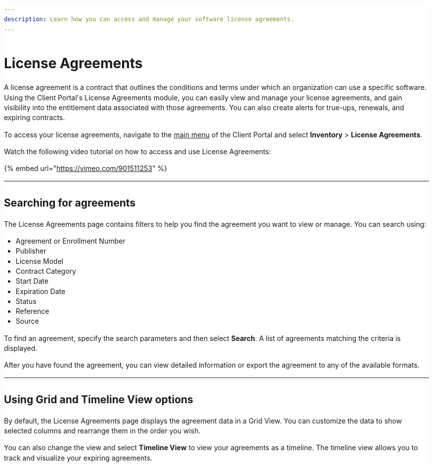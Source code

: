 ```yaml
---
description: Learn how you can access and manage your software license agreements.
---
```


# License Agreements

A license agreement is a contract that outlines the conditions and terms under which an organization can use a specific software. Using the Client Portal's License Agreements module, you can easily view and manage your license agreements, and gain visibility into the entitlement data associated with those agreements. You can also create alerts for true-ups, renewals, and expiring contracts.

To access your license agreements, navigate to the [main menu](../using-the-client-portal/navigate-the-home-page.md#main-menu) of the Client Portal and select **Inventory** > **License Agreements**.&#x20;

Watch the following video tutorial on how to access and use License Agreements:

{% embed url="https://vimeo.com/901511253" %}

***

## Searching for agreements

The License Agreements page contains filters to help you find the agreement you want to view or manage. You can search using:

* Agreement or Enrollment Number
* Publisher
* License Model
* Contract Category
* Start Date
* Expiration Date
* Status
* Reference
* Source

To find an agreement, specify the search parameters and then select **Search**. A list of agreements matching the criteria is displayed.

After you have found the agreement, you can view detailed information or export the agreement to any of the available formats.

***

## Using Grid and Timeline View options

By default, the License Agreements page displays the agreement data in a Grid View. You can customize the data to show selected columns and rearrange them in the order you wish.

You can also change the view and select **Timeline View** to view your agreements as a timeline. The timeline view allows you to track and visualize your expiring agreements.&#x20;
